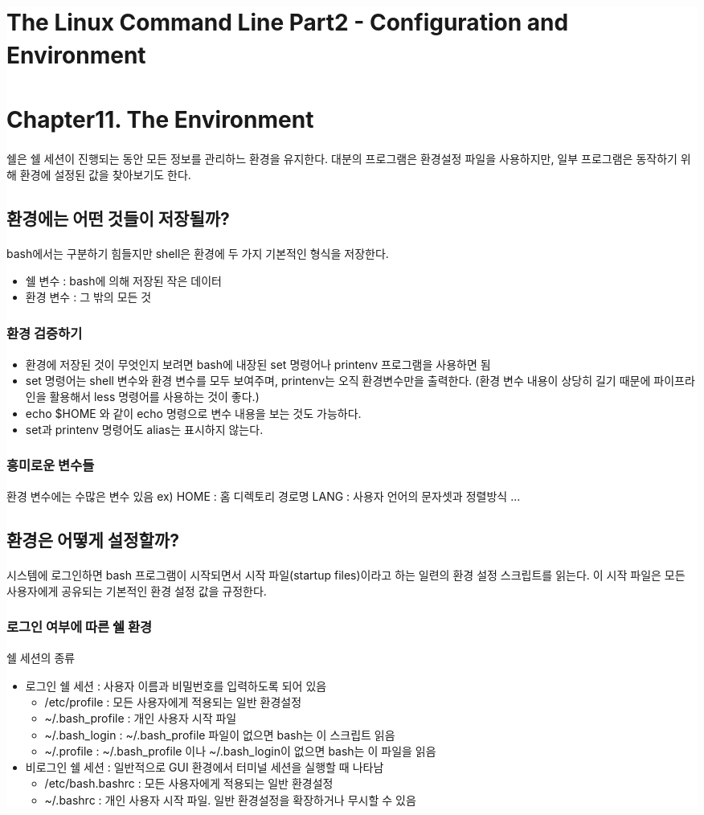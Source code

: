 # The Linux Command Line Part2 - Configuration and Environment

# Chapter11. The Environment

쉘은 쉘 세션이 진행되는 동안 모든 정보를 관리하느 환경을 유지한다.
대분의 프로그램은 환경설정 파일을 사용하지만, 일부 프로그램은 동작하기
위해 환경에 설정된 값을 찾아보기도 한다.

## 환경에는 어떤 것들이 저장될까?

bash에서는 구분하기 힘들지만 shell은 환경에 두 가지 기본적인 형식을
저장한다.
* 쉘 변수 : bash에 의해 저장된 작은 데이터
* 환경 변수 : 그 밖의 모든 것

### 환경 검증하기

* 환경에 저장된 것이 무엇인지 보려면 bash에 내장된 set 명령어나 
  printenv 프로그램을 사용하면 됨
* set 명령어는 shell 변수와 환경 변수를 모두 보여주며, printenv는
  오직 환경변수만을 출력한다.
  (환경 변수 내용이 상당히 길기 때문에 파이프라인을 활용해서 less
  명령어를 사용하는 것이 좋다.)
* echo $HOME 와 같이 echo 명령으로 변수 내용을 보는 것도 가능하다.
* set과 printenv 명령어도 alias는 표시하지 않는다.

### 흥미로운 변수들

환경 변수에는 수많은 변수 있음
ex) 
HOME : 홈 디렉토리 경로명 
LANG : 사용자 언어의 문자셋과 정렬방식
...

## 환경은 어떻게 설정할까?

시스템에 로그인하면 bash 프로그램이 시작되면서 시작 파일(startup files)이라고 
하는 일련의 환경 설정 스크립트를 읽는다. 이 시작 파일은 모든 사용자에게 공유되는
기본적인 환경 설정 값을 규정한다.

### 로그인 여부에 따른 쉘 환경

쉘 세션의 종류
* 로그인 쉘 세션 : 사용자 이름과 비밀번호를 입력하도록 되어 있음
    * /etc/profile : 모든 사용자에게 적용되는 일반 환경설정
    * ~/.bash_profile : 개인 사용자 시작 파일
    * ~/.bash_login : ~/.bash_profile 파일이 없으면 bash는 이 스크립트 읽음
    * ~/.profile : ~/.bash_profile 이나 ~/.bash_login이 없으면 bash는 이 파일을 
    읽음
* 비로그인 쉘 세션 : 일반적으로 GUI 환경에서 터미널 세션을 실행할 때 나타남
    * /etc/bash.bashrc : 모든 사용자에게 적용되는 일반 환경설정
    * ~/.bashrc : 개인 사용자 시작 파일. 일반 환경설정을 확장하거나 무시할 수 있음
